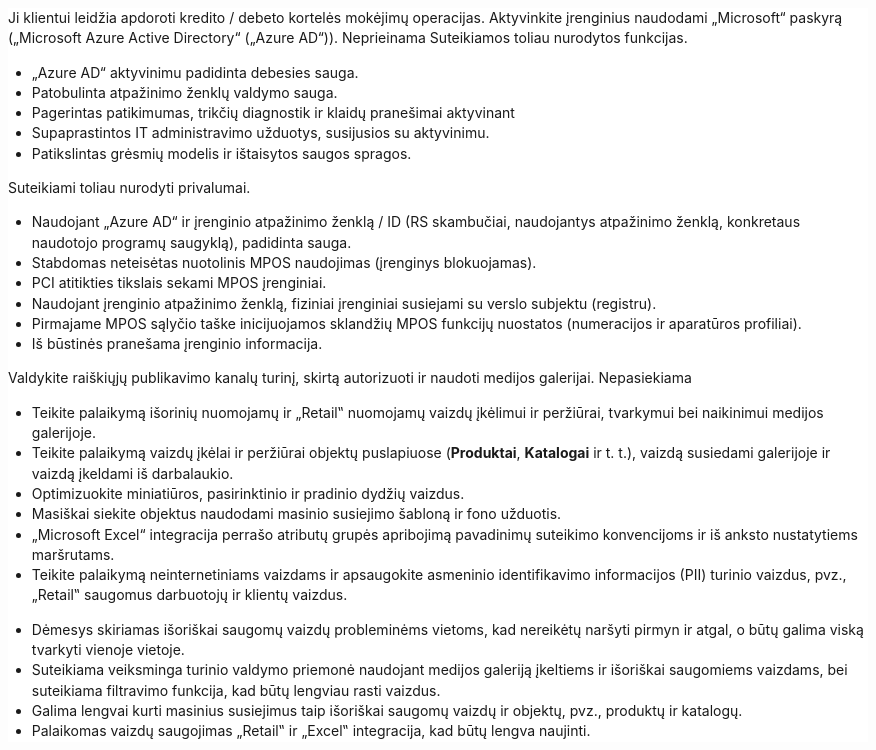 <td>Ji klientui leidžia apdoroti kredito / debeto kortelės mokėjimų operacijas.</td>
</tr>
<tr>
<td>Aktyvinkite įrenginius naudodami „Microsoft“ paskyrą („Microsoft Azure Active Directory“ („Azure AD“)).</td>
<td>Neprieinama</td>
<td>Suteikiamos toliau nurodytos funkcijas.
<ul>
<li>„Azure AD“ aktyvinimu padidinta debesies sauga.</li>
<li>Patobulinta atpažinimo ženklų valdymo sauga.</li>
<li>Pagerintas patikimumas, trikčių diagnostik ir klaidų pranešimai aktyvinant</li>
<li>Supaprastintos IT administravimo užduotys, susijusios su aktyvinimu.</li>
<li>Patikslintas grėsmių modelis ir ištaisytos saugos spragos.</li>
</ul></td>
<td>Suteikiami toliau nurodyti privalumai.
<ul>
<li>Naudojant „Azure AD“ ir įrenginio atpažinimo ženklą / ID (RS skambučiai, naudojantys atpažinimo ženklą, konkretaus naudotojo programų saugyklą), padidinta sauga.</li>
<li>Stabdomas neteisėtas nuotolinis MPOS naudojimas (įrenginys blokuojamas).</li>
<li>PCI atitikties tikslais sekami MPOS įrenginiai.</li>
<li>Naudojant įrenginio atpažinimo ženklą, fiziniai įrenginiai susiejami su verslo subjektu (registru).</li>
<li>Pirmajame MPOS sąlyčio taške inicijuojamos sklandžių MPOS funkcijų nuostatos (numeracijos ir aparatūros profiliai).</li>
<li>Iš būstinės pranešama įrenginio informacija.</li>
</ul></td>
</tr>
<tr>
<td>Valdykite raiškiųjų publikavimo kanalų turinį, skirtą autorizuoti ir naudoti medijos galerijai.</td>
<td>Nepasiekiama</td>
<td><ul>
<li>Teikite palaikymą išorinių nuomojamų ir „Retail‟ nuomojamų vaizdų įkėlimui ir peržiūrai, tvarkymui bei naikinimui medijos galerijoje.</li>
<li>Teikite palaikymą vaizdų įkėlai ir peržiūrai objektų puslapiuose (<strong>Produktai</strong>, <strong>Katalogai</strong> ir t. t.), vaizdą susiedami galerijoje ir vaizdą įkeldami iš darbalaukio.</li>
<li>Optimizuokite miniatiūros, pasirinktinio ir pradinio dydžių vaizdus.</li>
<li>Masiškai siekite objektus naudodami masinio susiejimo šabloną ir fono užduotis.</li>
<li>„Microsoft Excel“ integracija perrašo atributų grupės apribojimą pavadinimų suteikimo konvencijoms ir iš anksto nustatytiems maršrutams.</li>
<li>Teikite palaikymą neinternetiniams vaizdams ir apsaugokite asmeninio identifikavimo informacijos (PII) turinio vaizdus, pvz., „Retail‟ saugomus darbuotojų ir klientų vaizdus.</li>
</ul></td>
<td><ul>
<li>Dėmesys skiriamas išoriškai saugomų vaizdų probleminėms vietoms, kad nereikėtų naršyti pirmyn ir atgal, o būtų galima viską tvarkyti vienoje vietoje.</li>
<li>Suteikiama veiksminga turinio valdymo priemonė naudojant medijos galeriją įkeltiems ir išoriškai saugomiems vaizdams, bei suteikiama filtravimo funkcija, kad būtų lengviau rasti vaizdus.</li>
<li>Galima lengvai kurti masinius susiejimus taip išoriškai saugomų vaizdų ir objektų, pvz., produktų ir katalogų.</li>
<li>Palaikomas vaizdų saugojimas „Retail‟ ir „Excel‟ integracija, kad būtų lengva naujinti.</li>
</ul></td>
</tr>
</tbody>
</table>
